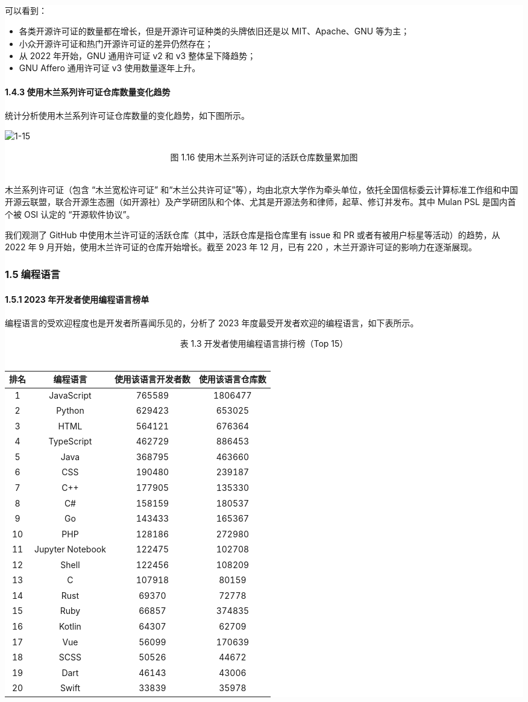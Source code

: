 可以看到：
- 各类开源许可证的数量都在增长，但是开源许可证种类的头牌依旧还是以 MIT、Apache、GNU 等为主；
- 小众开源许可证和热门开源许可证的差异仍然存在；
- 从 2022 年开始，GNU 通用许可证 v2 和 v3 整体呈下降趋势；
- GNU Affero 通用许可证 v3 使用数量逐年上升。

#### 1.4.3 使用木兰系列许可证仓库数量变化趋势

统计分析使用木兰系列许可证仓库数量的变化趋势，如下图所示。

![1-15](/public/image/data/chapter_1/1-15.png)

<center> 图 1.16 使用木兰系列许可证的活跃仓库数量累加图 </center>
<br>

木兰系列许可证（包含 “木兰宽松许可证” 和“木兰公共许可证”等），均由北京大学作为牵头单位，依托全国信标委云计算标准工作组和中国开源云联盟，联合开源生态圈（如开源社）及产学研团队和个体、尤其是开源法务和律师，起草、修订并发布。其中 Mulan PSL 是国内首个被 OSI 认定的 “开源软件协议”。

我们观测了 GitHub 中使用木兰许可证的活跃仓库（其中，活跃仓库是指仓库里有 issue 和 PR 或者有被用户标星等活动）的趋势，从 2022 年 9 月开始，使用木兰许可证的仓库开始增长。截至 2023 年 12 月，已有 220 ，木兰开源许可证的影响力在逐渐展现。

### 1.5 编程语言

#### 1.5.1 2023 年开发者使用编程语言榜单

编程语言的受欢迎程度也是开发者所喜闻乐见的，分析了 2023 年度最受开发者欢迎的编程语言，如下表所示。

<center> 表 1.3 开发者使用编程语言排行榜（Top 15） </center>
<br>

|   排名   |     编程语言      |  使用该语言开发者数   |    使用该语言仓库数   |
|:-------:|:----------------:|:------------------:|:------------------:|
|    1    |    JavaScript    |        765589      |      1806477       |
|    2    |      Python      |        629423      |       653025       |
|    3    |       HTML       |        564121      |       676364       |
|    4    |    TypeScript    |        462729      |       886453       |
|    5    |       Java       |        368795      |       463660       |
|    6    |       CSS        |        190480      |       239187       |
|    7    |       C++        |        177905      |       135330       |
|    8    |        C#        |        158159      |       180537       |
|    9    |        Go        |        143433      |       165367       |
|   10    |       PHP        |        128186      |       272980       |
|   11    | Jupyter Notebook |        122475      |       102708       |
|   12    |      Shell       |        122456      |       108209       |
|   13    |        C         |        107918      |       80159        |
|   14    |       Rust       |        69370       |       72778        |
|   15    |       Ruby       |        66857       |       374835       |
|   16    |      Kotlin      |        64307       |       62709        |
|   17    |       Vue        |        56099       |       170639       |
|   18    |       SCSS       |        50526       |       44672        |
|   19    |       Dart       |        46143       |       43006        |
|   20    |      Swift       |        33839       |       35978        |
